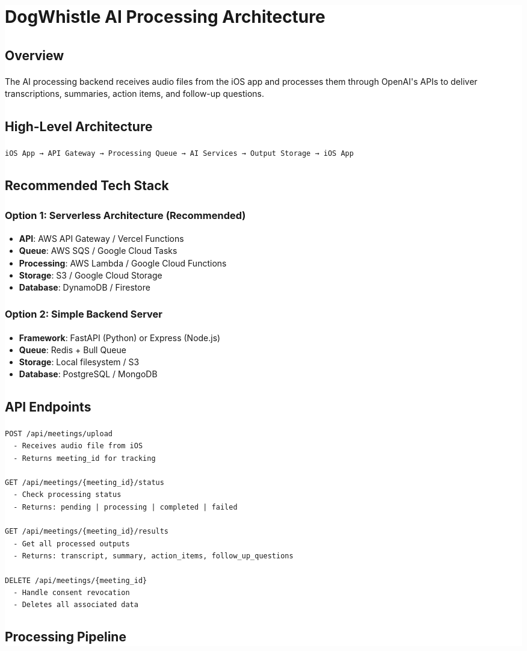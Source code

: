# DogWhistle AI Processing Architecture

## Overview
The AI processing backend receives audio files from the iOS app and processes them through OpenAI's APIs to deliver transcriptions, summaries, action items, and follow-up questions.

## High-Level Architecture

```
iOS App → API Gateway → Processing Queue → AI Services → Output Storage → iOS App
```

## Recommended Tech Stack

### Option 1: Serverless Architecture (Recommended)
- **API**: AWS API Gateway / Vercel Functions
- **Queue**: AWS SQS / Google Cloud Tasks
- **Processing**: AWS Lambda / Google Cloud Functions
- **Storage**: S3 / Google Cloud Storage
- **Database**: DynamoDB / Firestore

### Option 2: Simple Backend Server
- **Framework**: FastAPI (Python) or Express (Node.js)
- **Queue**: Redis + Bull Queue
- **Storage**: Local filesystem / S3
- **Database**: PostgreSQL / MongoDB

## API Endpoints

```
POST /api/meetings/upload
  - Receives audio file from iOS
  - Returns meeting_id for tracking

GET /api/meetings/{meeting_id}/status
  - Check processing status
  - Returns: pending | processing | completed | failed

GET /api/meetings/{meeting_id}/results
  - Get all processed outputs
  - Returns: transcript, summary, action_items, follow_up_questions

DELETE /api/meetings/{meeting_id}
  - Handle consent revocation
  - Deletes all associated data
```

## Processing Pipeline
